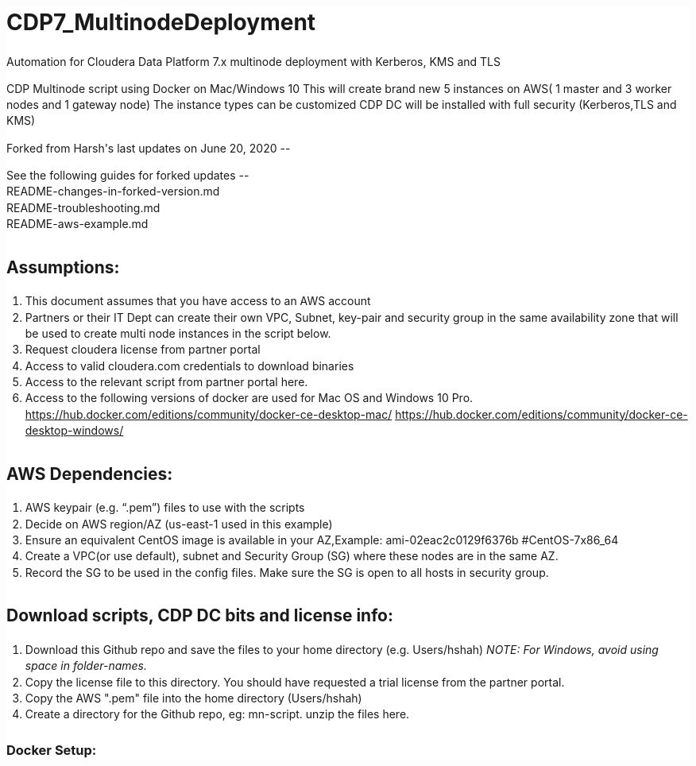 # CDP7_MultinodeDeployment
Automation for Cloudera Data Platform 7.x multinode deployment with Kerberos, KMS and TLS

CDP Multinode script using Docker on Mac/Windows 10
This will create brand new 5 instances on AWS( 1  master and 3  worker nodes and 1 gateway node)
The instance types can be customized
CDP DC will be installed with full security (Kerberos,TLS and KMS)

Forked from Harsh's last updates on June 20, 2020 --

See the following guides for forked updates -- <br>
README-changes-in-forked-version.md <br>
README-troubleshooting.md <br>
README-aws-example.md <br>


## **Assumptions**:


 1. This document assumes that you have access to an AWS account
 2. Partners or their IT Dept can create their own VPC, Subnet, key-pair and security group in the same availability zone that will be used to create multi node instances in the script below.
 3. Request cloudera license from partner portal  
 4. Access to valid cloudera.com credentials to download binaries
 5. Access to the relevant script from partner portal here.
 6. Access to the following versions of docker are used for Mac OS and Windows 10 Pro. 
		https://hub.docker.com/editions/community/docker-ce-desktop-mac/
		https://hub.docker.com/editions/community/docker-ce-desktop-windows/

## AWS Dependencies:

 1. AWS keypair (e.g. “.pem”) files to use with the scripts
 2. Decide on AWS region/AZ (us-east-1 used in this example)
 3. Ensure an equivalent CentOS image is available in your AZ,Example: ami-02eac2c0129f6376b #CentOS-7x86_64 
 4. Create a VPC(or use default), subnet and Security Group (SG) where these nodes are in the same AZ. 
 5. Record the SG to be used in the config files. Make sure the SG is open to all hosts in security group.
		

## Download scripts, CDP DC bits and license info:

 
 1. Download this Github repo and save the files to your home directory (e.g. Users/hshah) *NOTE: For Windows, avoid using space in folder-names.* 
 2. Copy the license file to this directory. You should have requested a trial license from the partner portal. 
 3. Copy the AWS  ".pem" file into the home directory (Users/hshah)
 4. Create a directory for the Github repo, eg: mn-script. unzip the files here.
		

### Docker Setup:
